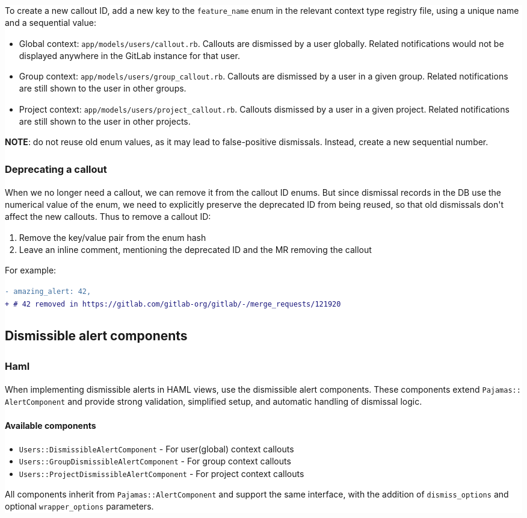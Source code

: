 To create a new callout ID, add a new key to the `feature_name` enum in the relevant context type registry file, using a
unique name and a sequential value:

- Global context: `app/models/users/callout.rb`. Callouts are dismissed by a user globally. Related notifications would
  not be displayed anywhere in the GitLab instance for that user.

- Group context: `app/models/users/group_callout.rb`. Callouts are dismissed by a user in a given group. Related
  notifications are still shown to the user in other groups.

- Project context: `app/models/users/project_callout.rb`. Callouts dismissed by a user in a given project. Related
  notifications are still shown to the user in other projects.

**NOTE**: do not reuse old enum values, as it may lead to false-positive dismissals. Instead, create a new sequential
number.

### Deprecating a callout

When we no longer need a callout, we can remove it from the callout ID enums. But since dismissal records in the DB use
the numerical value of the enum, we need to explicitly preserve the deprecated ID from being reused, so that old
dismissals don't affect the new callouts. Thus to remove a callout ID:

1. Remove the key/value pair from the enum hash
1. Leave an inline comment, mentioning the deprecated ID and the MR removing the callout

For example:

```diff
- amazing_alert: 42,
+ # 42 removed in https://gitlab.com/gitlab-org/gitlab/-/merge_requests/121920
```

## Dismissible alert components

### Haml

When implementing dismissible alerts in HAML views, use the dismissible alert components. These components
extend `Pajamas::AlertComponent` and provide strong validation, simplified setup, and automatic handling of dismissal
logic.

#### Available components

- `Users::DismissibleAlertComponent` - For user(global) context callouts
- `Users::GroupDismissibleAlertComponent` - For group context callouts
- `Users::ProjectDismissibleAlertComponent` - For project context callouts

All components inherit from `Pajamas::AlertComponent` and support the same interface, with the addition of
`dismiss_options` and optional `wrapper_options` parameters.

